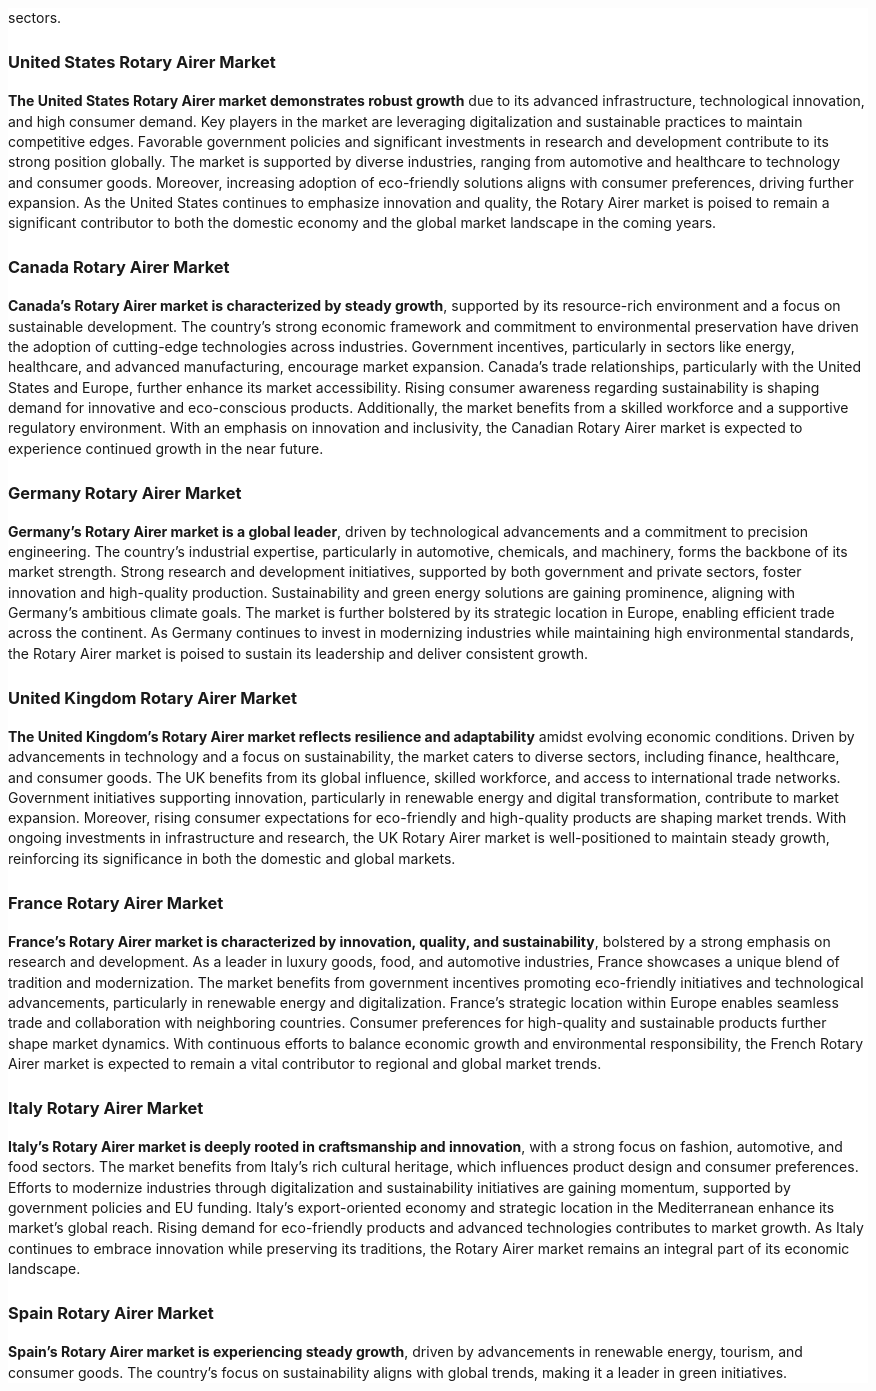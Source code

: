 sectors.</span></em></p></blockquote><h3><strong>United States Rotary Airer Market</strong></h3><p><strong>The United States Rotary Airer market demonstrates robust growth</strong> due to its advanced infrastructure, technological innovation, and high consumer demand. Key players in the market are leveraging digitalization and sustainable practices to maintain competitive edges. Favorable government policies and significant investments in research and development contribute to its strong position globally. The market is supported by diverse industries, ranging from automotive and healthcare to technology and consumer goods. Moreover, increasing adoption of eco-friendly solutions aligns with consumer preferences, driving further expansion. As the United States continues to emphasize innovation and quality, the Rotary Airer market is poised to remain a significant contributor to both the domestic economy and the global market landscape in the coming years.</p><h3><strong>Canada Rotary Airer Market</strong></h3><p><strong>Canada&rsquo;s Rotary Airer market is characterized by steady growth</strong>, supported by its resource-rich environment and a focus on sustainable development. The country&rsquo;s strong economic framework and commitment to environmental preservation have driven the adoption of cutting-edge technologies across industries. Government incentives, particularly in sectors like energy, healthcare, and advanced manufacturing, encourage market expansion. Canada&rsquo;s trade relationships, particularly with the United States and Europe, further enhance its market accessibility. Rising consumer awareness regarding sustainability is shaping demand for innovative and eco-conscious products. Additionally, the market benefits from a skilled workforce and a supportive regulatory environment. With an emphasis on innovation and inclusivity, the Canadian Rotary Airer market is expected to experience continued growth in the near future.</p><h3><strong>Germany Rotary Airer Market</strong></h3><p><strong>Germany&rsquo;s Rotary Airer market is a global leader</strong>, driven by technological advancements and a commitment to precision engineering. The country&rsquo;s industrial expertise, particularly in automotive, chemicals, and machinery, forms the backbone of its market strength. Strong research and development initiatives, supported by both government and private sectors, foster innovation and high-quality production. Sustainability and green energy solutions are gaining prominence, aligning with Germany&rsquo;s ambitious climate goals. The market is further bolstered by its strategic location in Europe, enabling efficient trade across the continent. As Germany continues to invest in modernizing industries while maintaining high environmental standards, the Rotary Airer market is poised to sustain its leadership and deliver consistent growth.</p><h3><strong>United Kingdom Rotary Airer Market</strong></h3><p><strong>The United Kingdom&rsquo;s Rotary Airer market reflects resilience and adaptability</strong> amidst evolving economic conditions. Driven by advancements in technology and a focus on sustainability, the market caters to diverse sectors, including finance, healthcare, and consumer goods. The UK benefits from its global influence, skilled workforce, and access to international trade networks. Government initiatives supporting innovation, particularly in renewable energy and digital transformation, contribute to market expansion. Moreover, rising consumer expectations for eco-friendly and high-quality products are shaping market trends. With ongoing investments in infrastructure and research, the UK Rotary Airer market is well-positioned to maintain steady growth, reinforcing its significance in both the domestic and global markets.</p><h3><strong>France Rotary Airer Market</strong></h3><p><strong>France&rsquo;s Rotary Airer market is characterized by innovation, quality, and sustainability</strong>, bolstered by a strong emphasis on research and development. As a leader in luxury goods, food, and automotive industries, France showcases a unique blend of tradition and modernization. The market benefits from government incentives promoting eco-friendly initiatives and technological advancements, particularly in renewable energy and digitalization. France&rsquo;s strategic location within Europe enables seamless trade and collaboration with neighboring countries. Consumer preferences for high-quality and sustainable products further shape market dynamics. With continuous efforts to balance economic growth and environmental responsibility, the French Rotary Airer market is expected to remain a vital contributor to regional and global market trends.</p><h3><strong>Italy Rotary Airer Market</strong></h3><p><strong>Italy&rsquo;s Rotary Airer market is deeply rooted in craftsmanship and innovation</strong>, with a strong focus on fashion, automotive, and food sectors. The market benefits from Italy&rsquo;s rich cultural heritage, which influences product design and consumer preferences. Efforts to modernize industries through digitalization and sustainability initiatives are gaining momentum, supported by government policies and EU funding. Italy&rsquo;s export-oriented economy and strategic location in the Mediterranean enhance its market&rsquo;s global reach. Rising demand for eco-friendly products and advanced technologies contributes to market growth. As Italy continues to embrace innovation while preserving its traditions, the Rotary Airer market remains an integral part of its economic landscape.</p><h3><strong>Spain Rotary Airer Market</strong></h3><p><strong>Spain&rsquo;s Rotary Airer market is experiencing steady growth</strong>, driven by advancements in renewable energy, tourism, and consumer goods. The country&rsquo;s focus on sustainability aligns with global trends, making it a leader in green initiatives.